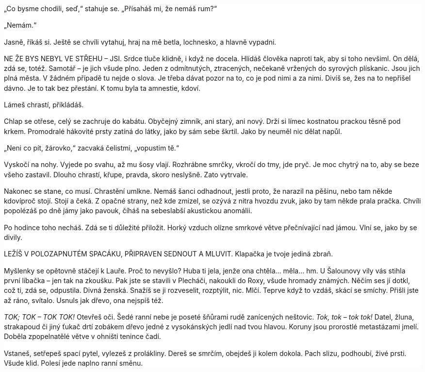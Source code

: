 „Co bysme chodili, seď,“ stahuje se. „Přísaháš mi, že nemáš rum?“

„Nemám.“

Jasně, říkáš si. Ještě se chvíli vytahuj, hraj na mě betla, lochnesko, a hlavně vypadni.

</section>

<section>

NE ŽE BYS NEBYL VE STŘEHU – JSI. Srdce tluče klidně, i když ne docela. Hlídáš člověka naproti tak, aby si toho nevšiml. On dělá, zdá se, totéž. Samotář – je jich všude plno. Jeden z odmítnutých, ztracených, nečekaně vržených do syrových plískanic. Jsou jich plná města. V žádném případě tu nejde o slova. Je třeba dávat pozor na to, co je pod nimi a za nimi. Divíš se, žes na to nepřišel dávno. Je to tak bez přestání. K tomu byla ta amnestie, kdoví.

Lámeš chrastí, přikládáš.

Chlap se otřese, celý se zachruje do kabátu. Obyčejný zimník, ani starý, ani nový. Drží si límec kostnatou prackou těsně pod krkem. Promodralé hákovité prsty zatíná do látky, jako by sám sebe škrtil. Jako by neuměl nic dělat napůl.

„Neni co pít, žárovko,“ zacvaká čelistmi, „vopustim tě.“

Vyskočí na nohy. Vyjede po svahu, až mu šosy vlají. Rozhrábne smrčky, vkročí do tmy, jde pryč. Je moc chytrý na to, aby se beze všeho zastavil. Dlouho chrastí, křupe, pravda, skoro neslyšně. Zato vytrvale.

Nakonec se stane, co musí. Chrastění umlkne. Nemáš šanci odhadnout, jestli proto, že narazil na pěšinu, nebo tam někde kdovíproč stojí. Stojí a čeká. Z opačné strany, než kde zmizel, se ozývá z nitra hvozdu zvuk, jako by tam někde prala pračka. Chvíli popolézáš po dně jámy jako pavouk, číháš na sebeslabší akustickou anomálii.

Po hodince toho necháš. Zdá se ti důležité přiložit. Horký vzduch olízne smrkové větve přečnívající nad jámou. Vlní se, jako by se divily.

</section>

<section>

LEŽÍŠ V POLOZAPNUTÉM SPACÁKU, PŘIPRAVEN SEDNOUT A MLU­VIT. Klapačka je tvoje jediná zbraň.

Myšlenky se opětovně stáčejí k Lauře. Proč to nevyšlo? Huba ti jela, jenže ona chtěla… měla… hm. U Šalounovy vily vás stihla první líbačka – jen tak na zkoušku. Pak jste se stavili v Plecháči, nakoukli do Roxy, všude hromady známých. Něčím ses jí dotkl, což ti, zdá se, odpustila. Divná ženská. Snažíš se ji rozveselit, rozptýlit, nic. Mlčí. Teprve když to vzdáš, skácí se smíchy. Přišli jste až ráno, svítalo. Usnuls jak dřevo, ona nejspíš též.

</section>

<section>

_TOK; TOK – TOK TOK!_ Otevřeš oči. Šedé ranní nebe je poseté šňůrami rudě zanícených neštovic. _Tok, tok – tok tok!_ Datel, žluna, strakapoud či jiný ťukač drtí zobákem dřevo jedné z vysokánských jedlí nad tvou hlavou. Koruny jsou prorostlé metastázami jmelí. Doběla zpopelnatělé větve v ohništi tenince čadí.

Vstaneš, setřepeš spací pytel, vylezeš z prolákliny. Dereš se smrčím, obejdeš ji kolem dokola. Pach slizu, podhoubí, živé prsti. Všude klid. Polesí jede naplno ranní směnu.
